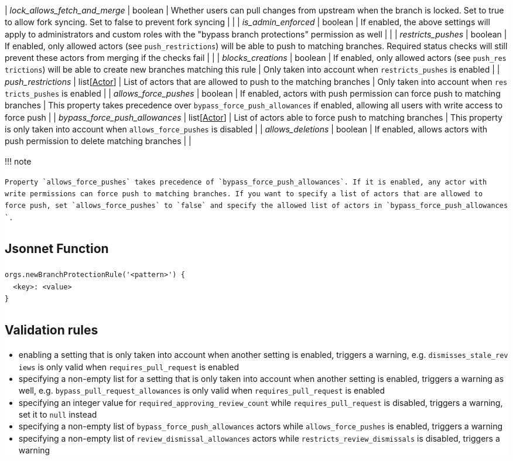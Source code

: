 | _lock_allows_fetch_and_merge_      | boolean                                | Whether users can pull changes from upstream when the branch is locked. Set to true to allow fork syncing. Set to false to prevent fork syncing                                             |                                                                                                                                                                                                                                                                                                                      |
| _is_admin_enforced_                | boolean                                | If enabled, the above settings will apply to administrators and custom roles with the "bypass branch protections" permission as well                                                        |                                                                                                                                                                                                                                                                                                                      |
| _restricts_pushes_                 | boolean                                | If enabled, only allowed actors (see `push_restrictions`) will be able to push to matching branches. Required status checks will still prevent these actors from merging if the checks fail |                                                                                                                                                                                                                                                                                                                      |
| _blocks_creations_                 | boolean                                | If enabled, only allowed actors (see `push_restrictions`) will be able to create new branches matching this rule                                                                            | Only taken into account when `restricts_pushes` is enabled                                                                                                                                                                                                                                                           |
| _push_restrictions_                | list\[[Actor](actor.md)\]              | List of actors that are allowed to push to the matching branches                                                                                                                            | Only taken into account when `restricts_pushes` is enabled                                                                                                                                                                                                                                                           |
| _allows_force_pushes_              | boolean                                | If enabled, actors with push permission can force push to matching branches                                                                                                                 | This property takes precedence over `bypass_force_push_allowances` if enabled, allowing all users with write access to force push                                                                                                                                                                                    |
| _bypass_force_push_allowances_     | list\[[Actor](actor.md)\]              | List of actors able to force push to matching branches                                                                                                                                      | This property is only taken into account when `allows_force_pushes` is disabled                                                                                                                                                                                                                                      |
| _allows_deletions_                 | boolean                                | If enabled, allows actors with push permission to delete matching branches                                                                                                                  |                                                                                                                                                                                                                                                                                                                      |

!!! note

    Property `allows_force_pushes` takes precedence of `bypass_force_push_allowances`. If it is enabled, any actor with
    write permissions can force push to matching branches. If you want to specify a list of actors that are allowed to
    force push, set `allows_force_pushes` to `false` and specify the allowed list of actors in `bypass_force_push_allowances`.

## Jsonnet Function

``` jsonnet
orgs.newBranchProtectionRule('<pattern>') {
  <key>: <value>
}
```

## Validation rules

- enabling a setting that is only taken into account when another setting is enabled, triggers a warning, e.g. `dismisses_stale_reviews` is only valid when `requires_pull_request` is enabled
- specifying a non-empty list for a setting that is only taken into account when another setting is enabled, triggers a warning as well, e.g. `bypass_pull_request_allowances` is only valid when `requires_pull_request` is enabled
- specifying an integer value for `required_approving_review_count` while `requires_pull_request` is disabled, triggers a warning, set it to `null` instead
- specifying a non-empty list of `bypass_force_push_allowances` actors while `allows_force_pushes` is enabled, triggers a warning
- specifying a non-empty list of `review_dismissal_allowances` actors while `restricts_review_dismissals` is disabled, triggers a warning